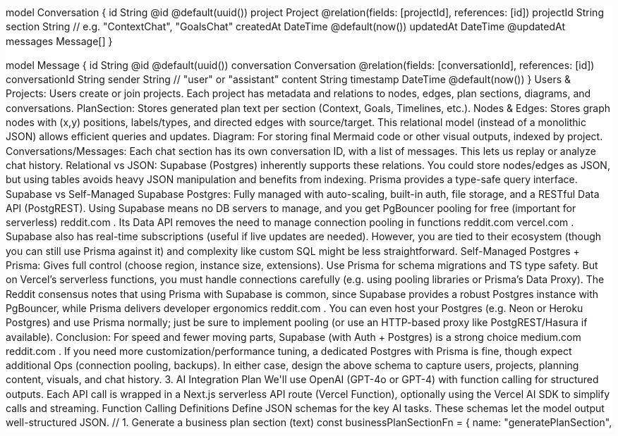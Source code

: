 model Conversation {
  id           String    @id @default(uuid())
  project      Project   @relation(fields: [projectId], references: [id])
  projectId    String
  section      String    // e.g. "ContextChat", "GoalsChat"
  createdAt    DateTime  @default(now())
  updatedAt    DateTime  @updatedAt
  messages     Message[]
}

model Message {
  id             String     @id @default(uuid())
  conversation   Conversation @relation(fields: [conversationId], references: [id])
  conversationId String
  sender         String     // "user" or "assistant"
  content        String
  timestamp      DateTime   @default(now())
}
Users & Projects: Users create or join projects. Each project has metadata and relations to nodes, edges, plan sections, diagrams, and conversations.
PlanSection: Stores generated plan text per section (Context, Goals, Timelines, etc.).
Nodes & Edges: Stores graph nodes with (x,y) positions, labels/types, and directed edges with source/target. This relational model (instead of a monolithic JSON) allows efficient queries and updates.
Diagram: For storing final Mermaid code or other visual outputs, indexed by project.
Conversations/Messages: Each chat section has its own conversation ID, with a list of messages. This lets us replay or analyze chat history.
Relational vs JSON: Supabase (Postgres) inherently supports these relations. You could store nodes/edges as JSON, but using tables avoids heavy JSON manipulation and benefits from indexing. Prisma provides a type-safe query interface.
Supabase vs Self-Managed
Supabase Postgres: Fully managed with auto-scaling, built-in auth, file storage, and a RESTful Data API (PostgREST). Using Supabase means no DB servers to manage, and you get PgBouncer pooling for free (important for serverless)
reddit.com
. Its Data API removes the need to manage connection pooling in functions
reddit.com
vercel.com
. Supabase also has real-time subscriptions (useful if live updates are needed). However, you are tied to their ecosystem (though you can still use Prisma against it) and complexity like custom SQL might be less straightforward.
Self-Managed Postgres + Prisma: Gives full control (choose region, instance size, extensions). Use Prisma for schema migrations and TS type safety. But on Vercel’s serverless functions, you must handle connections carefully (e.g. using pooling libraries or Prisma’s Data Proxy). The Reddit consensus notes that using Prisma with Supabase is common, since Supabase provides a robust Postgres instance with PgBouncer, while Prisma delivers developer ergonomics
reddit.com
. You can even host your Postgres (e.g. Neon or Heroku Postgres) and use Prisma normally; just be sure to implement pooling (or use an HTTP-based proxy like PostgREST/Hasura if available).
Conclusion: For speed and fewer moving parts, Supabase (with Auth + Postgres) is a strong choice
medium.com
reddit.com
. If you need more customization/performance tuning, a dedicated Postgres with Prisma is fine, though expect additional Ops (connection pooling, backups). In either case, design the above schema to capture users, projects, planning content, visuals, and chat history.
3. AI Integration Plan
We'll use OpenAI (GPT-4o or GPT-4) with function calling for structured outputs. Each API call is wrapped in a Next.js serverless API route (Vercel Function), optionally using the Vercel AI SDK to simplify calls and streaming.
Function Calling Definitions
Define JSON schemas for the key AI tasks. These schemas let the model output well-structured JSON.
// 1. Generate a business plan section (text)
const businessPlanSectionFn = {
  name: "generatePlanSection",